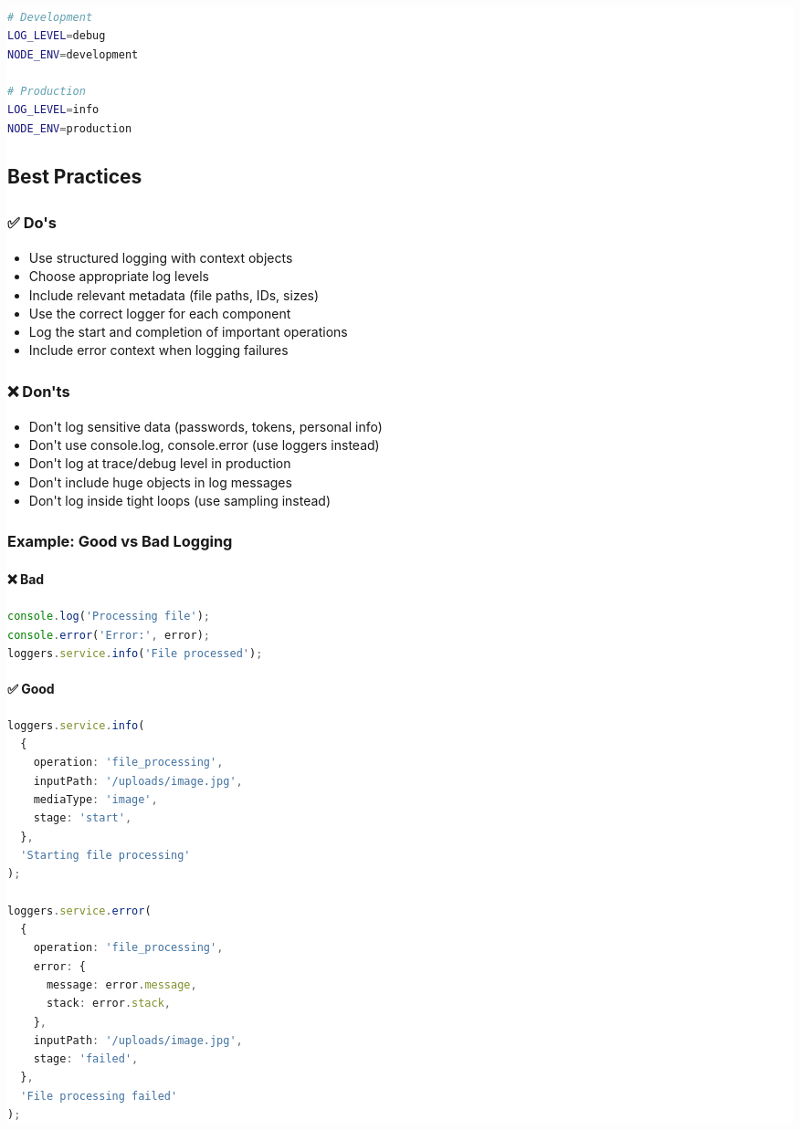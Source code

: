 ```bash
# Development
LOG_LEVEL=debug
NODE_ENV=development

# Production
LOG_LEVEL=info
NODE_ENV=production
```

## Best Practices

### ✅ Do's

- Use structured logging with context objects
- Choose appropriate log levels
- Include relevant metadata (file paths, IDs, sizes)
- Use the correct logger for each component
- Log the start and completion of important operations
- Include error context when logging failures

### ❌ Don'ts

- Don't log sensitive data (passwords, tokens, personal info)
- Don't use console.log, console.error (use loggers instead)
- Don't log at trace/debug level in production
- Don't include huge objects in log messages
- Don't log inside tight loops (use sampling instead)

### Example: Good vs Bad Logging

#### ❌ Bad

```typescript
console.log('Processing file');
console.error('Error:', error);
loggers.service.info('File processed');
```

#### ✅ Good

```typescript
loggers.service.info(
  {
    operation: 'file_processing',
    inputPath: '/uploads/image.jpg',
    mediaType: 'image',
    stage: 'start',
  },
  'Starting file processing'
);

loggers.service.error(
  {
    operation: 'file_processing',
    error: {
      message: error.message,
      stack: error.stack,
    },
    inputPath: '/uploads/image.jpg',
    stage: 'failed',
  },
  'File processing failed'
);
```
